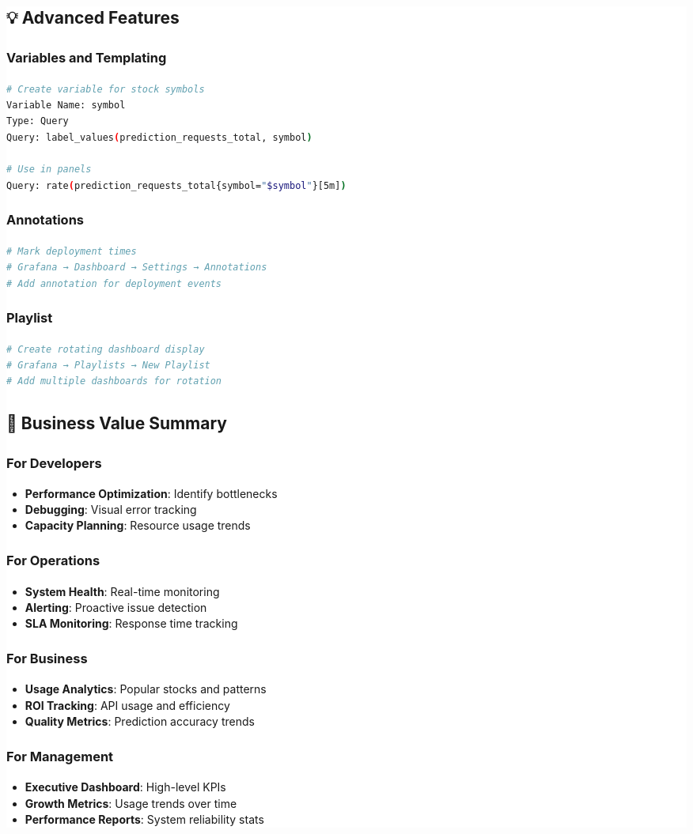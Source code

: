 ## 💡 Advanced Features

### **Variables and Templating**
```bash
# Create variable for stock symbols
Variable Name: symbol
Type: Query
Query: label_values(prediction_requests_total, symbol)

# Use in panels
Query: rate(prediction_requests_total{symbol="$symbol"}[5m])
```

### **Annotations**
```bash
# Mark deployment times
# Grafana → Dashboard → Settings → Annotations
# Add annotation for deployment events
```

### **Playlist**
```bash
# Create rotating dashboard display
# Grafana → Playlists → New Playlist
# Add multiple dashboards for rotation
```

## 🎯 Business Value Summary

### **For Developers**
- **Performance Optimization**: Identify bottlenecks
- **Debugging**: Visual error tracking
- **Capacity Planning**: Resource usage trends

### **For Operations**
- **System Health**: Real-time monitoring
- **Alerting**: Proactive issue detection
- **SLA Monitoring**: Response time tracking

### **For Business**
- **Usage Analytics**: Popular stocks and patterns
- **ROI Tracking**: API usage and efficiency
- **Quality Metrics**: Prediction accuracy trends

### **For Management**
- **Executive Dashboard**: High-level KPIs
- **Growth Metrics**: Usage trends over time
- **Performance Reports**: System reliability stats
